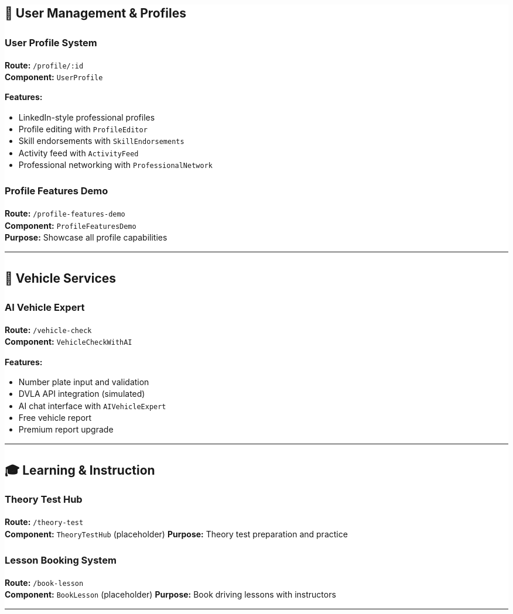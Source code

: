 
## 👥 **User Management & Profiles**

### **User Profile System**
**Route:** `/profile/:id`  
**Component:** `UserProfile`

**Features:**
- LinkedIn-style professional profiles
- Profile editing with `ProfileEditor`
- Skill endorsements with `SkillEndorsements`
- Activity feed with `ActivityFeed`
- Professional networking with `ProfessionalNetwork`

### **Profile Features Demo**
**Route:** `/profile-features-demo`  
**Component:** `ProfileFeaturesDemo`  
**Purpose:** Showcase all profile capabilities

---

## 🚗 **Vehicle Services**

### **AI Vehicle Expert**
**Route:** `/vehicle-check`  
**Component:** `VehicleCheckWithAI`

**Features:**
- Number plate input and validation
- DVLA API integration (simulated)
- AI chat interface with `AIVehicleExpert`
- Free vehicle report
- Premium report upgrade

---

## 🎓 **Learning & Instruction**

### **Theory Test Hub**
**Route:** `/theory-test`  
**Component:** `TheoryTestHub` (placeholder)
**Purpose:** Theory test preparation and practice

### **Lesson Booking System**
**Route:** `/book-lesson`  
**Component:** `BookLesson` (placeholder)
**Purpose:** Book driving lessons with instructors

---
